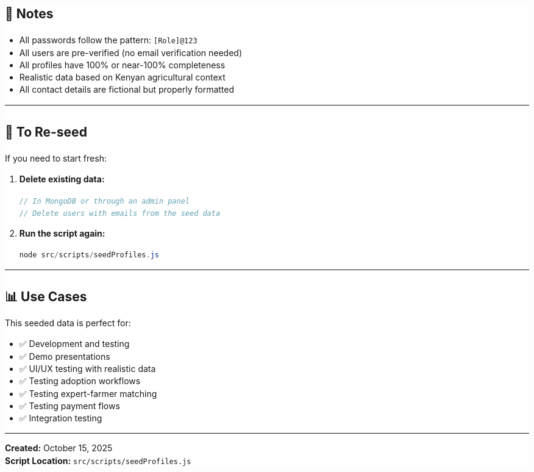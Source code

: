 ## 📝 Notes

- All passwords follow the pattern: `[Role]@123`
- All users are pre-verified (no email verification needed)
- All profiles have 100% or near-100% completeness
- Realistic data based on Kenyan agricultural context
- All contact details are fictional but properly formatted

---

## 🔄 To Re-seed

If you need to start fresh:

1. **Delete existing data:**
   ```javascript
   // In MongoDB or through an admin panel
   // Delete users with emails from the seed data
   ```

2. **Run the script again:**
   ```powershell
   node src/scripts/seedProfiles.js
   ```

---

## 📊 Use Cases

This seeded data is perfect for:
- ✅ Development and testing
- ✅ Demo presentations
- ✅ UI/UX testing with realistic data
- ✅ Testing adoption workflows
- ✅ Testing expert-farmer matching
- ✅ Testing payment flows
- ✅ Integration testing

---

**Created:** October 15, 2025  
**Script Location:** `src/scripts/seedProfiles.js`
